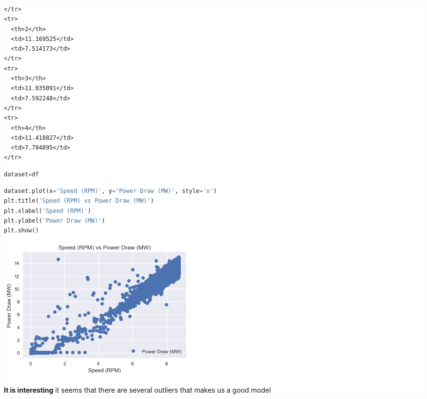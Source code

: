     </tr>
    <tr>
      <th>2</th>
      <td>11.169525</td>
      <td>7.514173</td>
    </tr>
    <tr>
      <th>3</th>
      <td>11.035091</td>
      <td>7.592248</td>
    </tr>
    <tr>
      <th>4</th>
      <td>11.418827</td>
      <td>7.784895</td>
    </tr>
  </tbody>
</table>

</div>




```python
dataset=df
```


```python
dataset.plot(x='Speed (RPM)', y='Power Draw (MW)', style='o')
plt.title('Speed (RPM) vs Power Draw (MW)')
plt.xlabel('Speed (RPM)')
plt.ylabel('Power Draw (MW)')
plt.show()
```


![png](../assets/images/posts/2020-10-23-Multivariable-Time-Series-Forecasting-with-Neural-Networks/Multivariable-Times-Series-Forecasting-with-Neural-Networks_112_0.png)


**It is interesting** it seems that there are several outliers that makes us a good model
